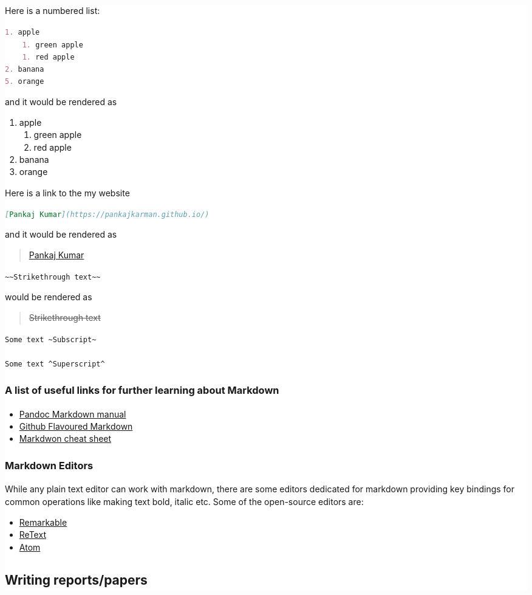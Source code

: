 Here is a numbered list:
~~~Markdown
1. apple
	1. green apple
	1. red apple
2. banana
5. orange
~~~
and it would be rendered as
>
1. apple
	1. green apple
	2. red apple
2. banana
3. orange

Here is a link to the my website
~~~markdown
[Pankaj Kumar](https://pankajkarman.github.io/)
~~~
 and it would be rendered as 
 
 > [Pankaj Kumar](https://pankajkarman.github.io/)

~~~markdown
~~Strikethrough text~~
~~~

would be rendered as

> ~~Strikethrough text~~

~~~markdown
Some text ~Subscript~

Some text ^Superscript^
~~~

### A list of useful links for further learning about Markdown

- [Pandoc Markdown manual](https://pandoc.org/MANUAL.html#pandocs-markdown)
- [Github Flavoured Markdown](https://guides.github.com/features/mastering-markdown/) 
- [Markdwon cheat sheet](https://www.makeuseof.com/tag/printable-markdown-cheat-sheet/)

### Markdown Editors

While any plain text editor can work with markdown, there are some editors dedicated for markdown providing key bindings for common operations like making text bold, italic etc. Some of the open-source editors are:

- [Remarkable](remarkableapp.github.io)
- [ReText](https://github.com/retext-project/retext)
- [Atom](https://atom.io/)

## Writing reports/papers
